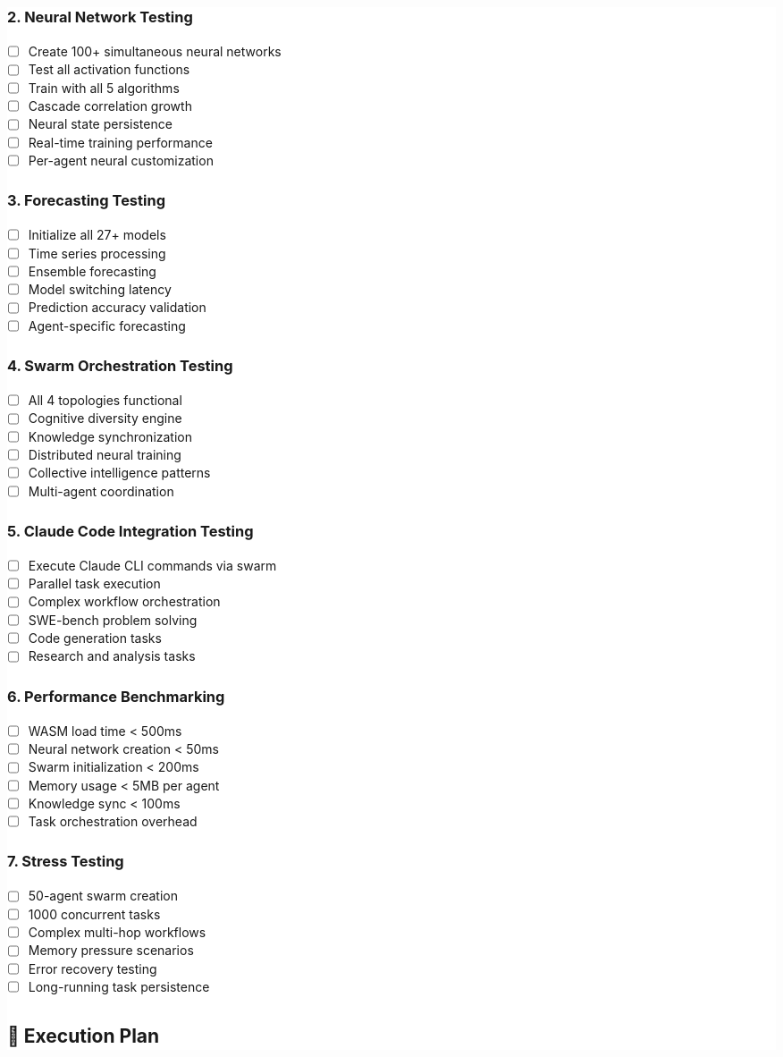 ### 2. Neural Network Testing
- [ ] Create 100+ simultaneous neural networks
- [ ] Test all activation functions
- [ ] Train with all 5 algorithms
- [ ] Cascade correlation growth
- [ ] Neural state persistence
- [ ] Real-time training performance
- [ ] Per-agent neural customization

### 3. Forecasting Testing
- [ ] Initialize all 27+ models
- [ ] Time series processing
- [ ] Ensemble forecasting
- [ ] Model switching latency
- [ ] Prediction accuracy validation
- [ ] Agent-specific forecasting

### 4. Swarm Orchestration Testing
- [ ] All 4 topologies functional
- [ ] Cognitive diversity engine
- [ ] Knowledge synchronization
- [ ] Distributed neural training
- [ ] Collective intelligence patterns
- [ ] Multi-agent coordination

### 5. Claude Code Integration Testing
- [ ] Execute Claude CLI commands via swarm
- [ ] Parallel task execution
- [ ] Complex workflow orchestration
- [ ] SWE-bench problem solving
- [ ] Code generation tasks
- [ ] Research and analysis tasks

### 6. Performance Benchmarking
- [ ] WASM load time < 500ms
- [ ] Neural network creation < 50ms
- [ ] Swarm initialization < 200ms
- [ ] Memory usage < 5MB per agent
- [ ] Knowledge sync < 100ms
- [ ] Task orchestration overhead

### 7. Stress Testing
- [ ] 50-agent swarm creation
- [ ] 1000 concurrent tasks
- [ ] Complex multi-hop workflows
- [ ] Memory pressure scenarios
- [ ] Error recovery testing
- [ ] Long-running task persistence

## 🚀 Execution Plan
